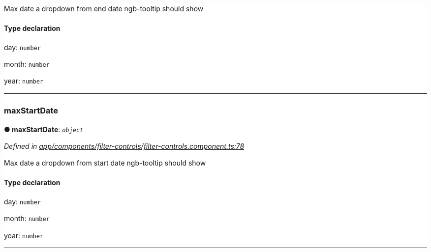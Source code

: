 

Max date a dropdown from end date ngb-tooltip should show

#### Type declaration




 day: `number`






 month: `number`






 year: `number`







___



###  maxStartDate

**●  maxStartDate**:  *`object`* 

*Defined in [app/components/filter-controls/filter-controls.component.ts:78](https://github.com/WilliamRADFunk/cryptobot-interface/blob/660a506/src/app/components/filter-controls/filter-controls.component.ts#L78)*



Max date a dropdown from start date ngb-tooltip should show

#### Type declaration




 day: `number`






 month: `number`






 year: `number`







___

